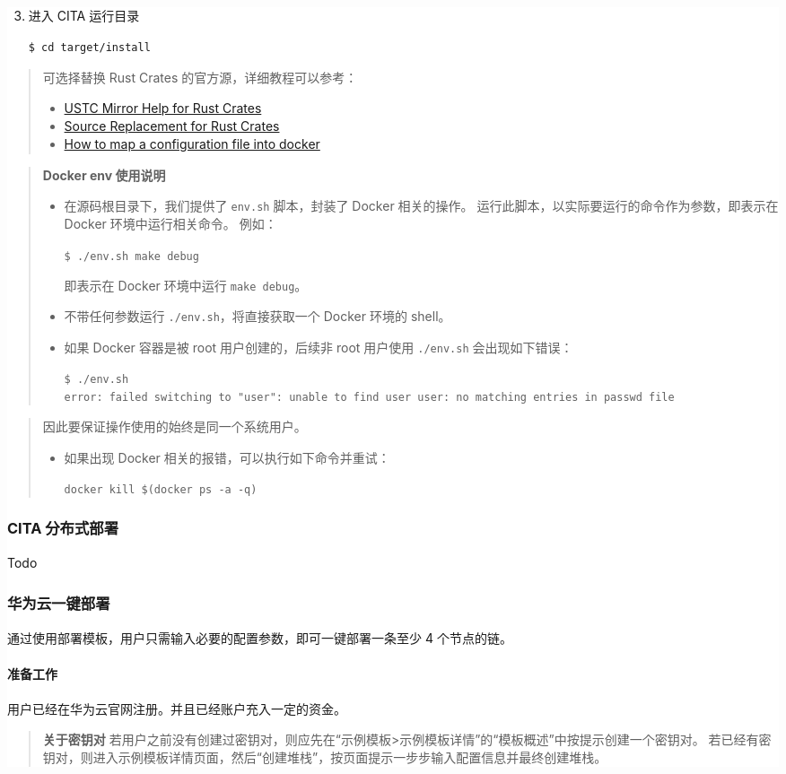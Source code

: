 3. 进入 CITA 运行目录

   ```shell
   $ cd target/install
   ```

> 可选择替换 Rust Crates 的官方源，详细教程可以参考：
>
> - [USTC Mirror Help for Rust Crates]
> - [Source Replacement for Rust Crates]
> - [How to map a configuration file into docker]

> **Docker env 使用说明**
>
> * 在源码根目录下，我们提供了 `env.sh` 脚本，封装了 Docker 相关的操作。
运行此脚本，以实际要运行的命令作为参数，即表示在 Docker 环境中运行相关命令。
例如：
>
>   ```shell
>   $ ./env.sh make debug
>   ```
>
>   即表示在 Docker 环境中运行 `make debug`。
> * 不带任何参数运行 `./env.sh`，将直接获取一个 Docker 环境的 shell。
> * 如果 Docker 容器是被 root 用户创建的，后续非 root 用户使用 `./env.sh` 会出现如下错误：
>
>   ```shell
>   $ ./env.sh
>   error: failed switching to "user": unable to find user user: no matching entries in passwd file
>   ```

>   因此要保证操作使用的始终是同一个系统用户。
> * 如果出现 Docker 相关的报错，可以执行如下命令并重试：
>   ```shell
>   docker kill $(docker ps -a -q)
>   ```
>

[USTC Mirror Help for Rust Crates]: (http://mirrors.ustc.edu.cn/help/crates.io-index.html)
[Source Replacement for Rust Crates]: (https://doc.rust-lang.org/cargo/reference/source-replacement.html)
[How to map a configuration file into docker]: (https://docs.docker.com/storage/volumes/)



### CITA 分布式部署

Todo



### 华为云一键部署

通过使用部署模板，用户只需输入必要的配置参数，即可一键部署一条至少 4 个节点的链。

#### 准备工作

用户已经在华为云官网注册。并且已经账户充入一定的资金。

>**关于密钥对**
若用户之前没有创建过密钥对，则应先在“示例模板>示例模板详情”的“模板概述”中按提示创建一个密钥对。
若已经有密钥对，则进入示例模板详情页面，然后“创建堆栈”，按页面提示一步步输入配置信息并最终创建堆栈。


[CITA 测试链]: ../../toolchain/testnet/testchain
[下载 CITA 发布件]: ../getting-started/setup#下载-cita
[RPC 调用]: ../rpc-guide/rpc
[启动 CITA]: ../getting-started/run-cita#启动-cita
[安装 CITA 客户端工具]: ../getting-started/setup#安装-cita-客户端工具
[硬件配置建议]: ../getting-started/setup#硬件配置建议
[软件依赖声明]: ../getting-started/setup#软件依赖声明
[适用操作系统声明]: ../getting-started/setup#适用操作系统声明
[配置 CITA]: ../getting-started/run-cita#配置-cita
[验证 CITA 是否运行正常]: ../getting-started/run-cita#验证-cita-是否运行正常